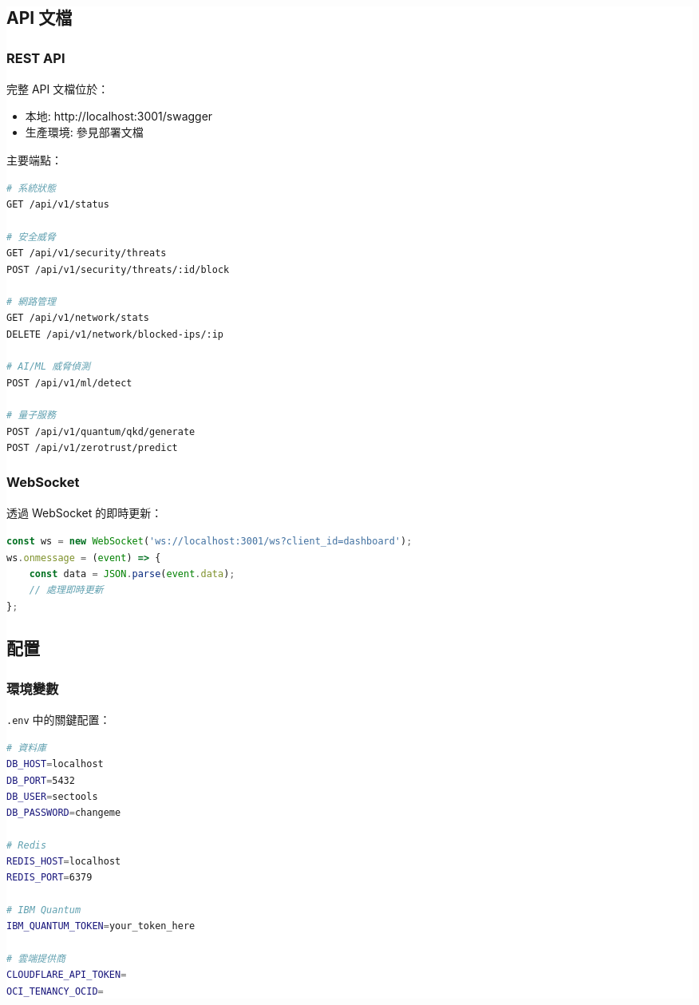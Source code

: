 ## API 文檔

### REST API

完整 API 文檔位於：
- 本地: http://localhost:3001/swagger
- 生產環境: 參見部署文檔

主要端點：

```bash
# 系統狀態
GET /api/v1/status

# 安全威脅
GET /api/v1/security/threats
POST /api/v1/security/threats/:id/block

# 網路管理
GET /api/v1/network/stats
DELETE /api/v1/network/blocked-ips/:ip

# AI/ML 威脅偵測
POST /api/v1/ml/detect

# 量子服務
POST /api/v1/quantum/qkd/generate
POST /api/v1/zerotrust/predict
```

### WebSocket

透過 WebSocket 的即時更新：

```javascript
const ws = new WebSocket('ws://localhost:3001/ws?client_id=dashboard');
ws.onmessage = (event) => {
    const data = JSON.parse(event.data);
    // 處理即時更新
};
```

## 配置

### 環境變數

`.env` 中的關鍵配置：

```bash
# 資料庫
DB_HOST=localhost
DB_PORT=5432
DB_USER=sectools
DB_PASSWORD=changeme

# Redis
REDIS_HOST=localhost
REDIS_PORT=6379

# IBM Quantum
IBM_QUANTUM_TOKEN=your_token_here

# 雲端提供商
CLOUDFLARE_API_TOKEN=
OCI_TENANCY_OCID=
```